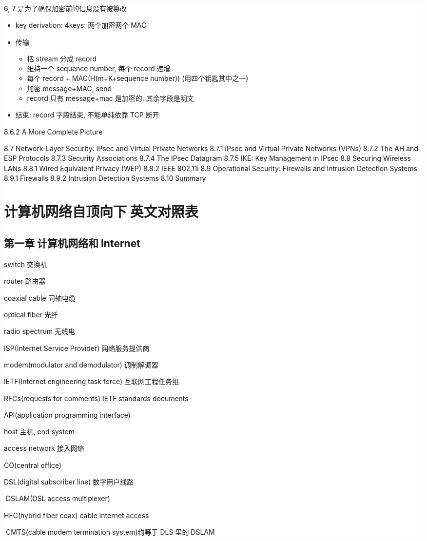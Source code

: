   6, 7 是为了确保加密前的信息没有被篡改

- key derivation: 4keys: 两个加密两个 MAC

- 传输

  - 把 stream 分成 record
  - 维持一个 sequence number, 每个 record 递增
  - 每个 record + MAC(H(m+K+sequence number)) (用四个钥匙其中之一)
  - 加密 message+MAC, send
  - record 只有 message+mac 是加密的, 其余字段是明文

- 结束: record 字段结束, 不能单纯依靠 TCP 断开

8.6.2 A More Complete Picture 

8.7 Network-Layer Security: IPsec and Virtual Private Networks 8.7.1 IPsec and Virtual Private Networks (VPNs) 8.7.2 The AH and ESP Protocols 8.7.3 Security Associations 8.7.4 The IPsec Datagram 8.7.5 IKE: Key Management in IPsec 8.8 Securing Wireless LANs 8.8.1 Wired Equivalent Privacy (WEP) 8.8.2 IEEE 802.11i 8.9 Operational Security: Firewalls and Intrusion Detection Systems 8.9.1 Firewalls 8.9.2 Intrusion Detection Systems 8.10 Summary

# 计算机网络自顶向下 英文对照表

## 第一章 计算机网络和 Internet

switch 交换机

router 路由器

coaxial cable 同轴电缆

optical fiber 光纤

radio spectrum 无线电

ISP(Internet Service Provider) 网络服务提供商

modem(modulator and demodulator) 调制解调器

IETF(Internet engineering task force) 互联网工程任务组

RFCs(requests for comments) IETF standards documents

API(application programming interface)



host 主机, end system

access network 接入网络

CO(central office)

DSL(digital subscriber line) 数字用户线路

​	DSLAM(DSL access multiplexer)

HFC(hybrid fiber coax) cable Internet access

​	CMTS(cable modem termination system)约等于 DLS 里的 DSLAM
